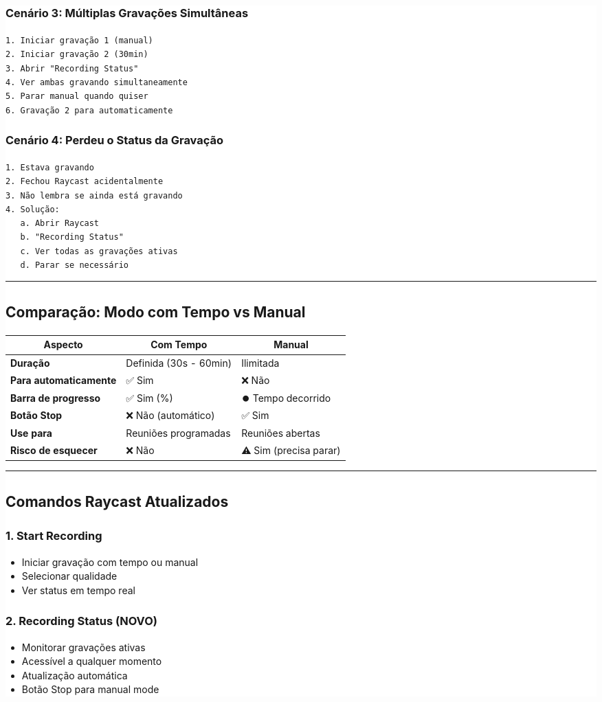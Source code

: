 ### Cenário 3: Múltiplas Gravações Simultâneas
```
1. Iniciar gravação 1 (manual)
2. Iniciar gravação 2 (30min)
3. Abrir "Recording Status"
4. Ver ambas gravando simultaneamente
5. Parar manual quando quiser
6. Gravação 2 para automaticamente
```

### Cenário 4: Perdeu o Status da Gravação
```
1. Estava gravando
2. Fechou Raycast acidentalmente
3. Não lembra se ainda está gravando
4. Solução:
   a. Abrir Raycast
   b. "Recording Status"
   c. Ver todas as gravações ativas
   d. Parar se necessário
```

---

## Comparação: Modo com Tempo vs Manual

| Aspecto | Com Tempo | Manual |
|---------|-----------|--------|
| **Duração** | Definida (30s - 60min) | Ilimitada |
| **Para automaticamente** | ✅ Sim | ❌ Não |
| **Barra de progresso** | ✅ Sim (%) | ⏺️ Tempo decorrido |
| **Botão Stop** | ❌ Não (automático) | ✅ Sim |
| **Use para** | Reuniões programadas | Reuniões abertas |
| **Risco de esquecer** | ❌ Não | ⚠️ Sim (precisa parar) |

---

## Comandos Raycast Atualizados

### 1. Start Recording
- Iniciar gravação com tempo ou manual
- Selecionar qualidade
- Ver status em tempo real

### 2. **Recording Status** (NOVO)
- Monitorar gravações ativas
- Acessível a qualquer momento
- Atualização automática
- Botão Stop para manual mode
